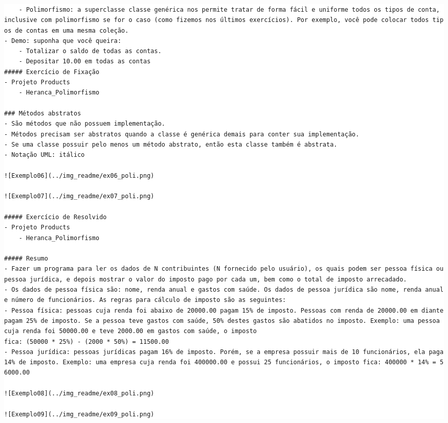 ```
	- Polimorfismo: a superclasse classe genérica nos permite tratar de forma fácil e uniforme todos os tipos de conta, inclusive com polimorfismo se for o caso (como fizemos nos últimos exercícios). Por exemplo, você pode colocar todos tipos de contas em uma mesma coleção.
- Demo: suponha que você queira:
	- Totalizar o saldo de todas as contas.
	- Depositar 10.00 em todas as contas
##### Exercício de Fixação
- Projeto Products
	- Heranca_Polimorfismo
	
### Métodos abstratos
- São métodos que não possuem implementação.
- Métodos precisam ser abstratos quando a classe é genérica demais para conter sua implementação.
- Se uma classe possuir pelo menos um método abstrato, então esta classe também é abstrata.
- Notação UML: itálico

![Exemplo06](../img_readme/ex06_poli.png)

![Exemplo07](../img_readme/ex07_poli.png)

##### Exercício de Resolvido
- Projeto Products
	- Heranca_Polimorfismo
	
##### Resumo
- Fazer um programa para ler os dados de N contribuintes (N fornecido pelo usuário), os quais podem ser pessoa física ou pessoa jurídica, e depois mostrar o valor do imposto pago por cada um, bem como o total de imposto arrecadado.
- Os dados de pessoa física são: nome, renda anual e gastos com saúde. Os dados de pessoa jurídica são nome, renda anual e número de funcionários. As regras para cálculo de imposto são as seguintes:
- Pessoa física: pessoas cuja renda foi abaixo de 20000.00 pagam 15% de imposto. Pessoas com renda de 20000.00 em diante pagam 25% de imposto. Se a pessoa teve gastos com saúde, 50% destes gastos são abatidos no imposto. Exemplo: uma pessoa cuja renda foi 50000.00 e teve 2000.00 em gastos com saúde, o imposto
fica: (50000 * 25%) - (2000 * 50%) = 11500.00
- Pessoa jurídica: pessoas jurídicas pagam 16% de imposto. Porém, se a empresa possuir mais de 10 funcionários, ela paga 14% de imposto. Exemplo: uma empresa cuja renda foi 400000.00 e possui 25 funcionários, o imposto fica: 400000 * 14% = 56000.00

![Exemplo08](../img_readme/ex08_poli.png)

![Exemplo09](../img_readme/ex09_poli.png)